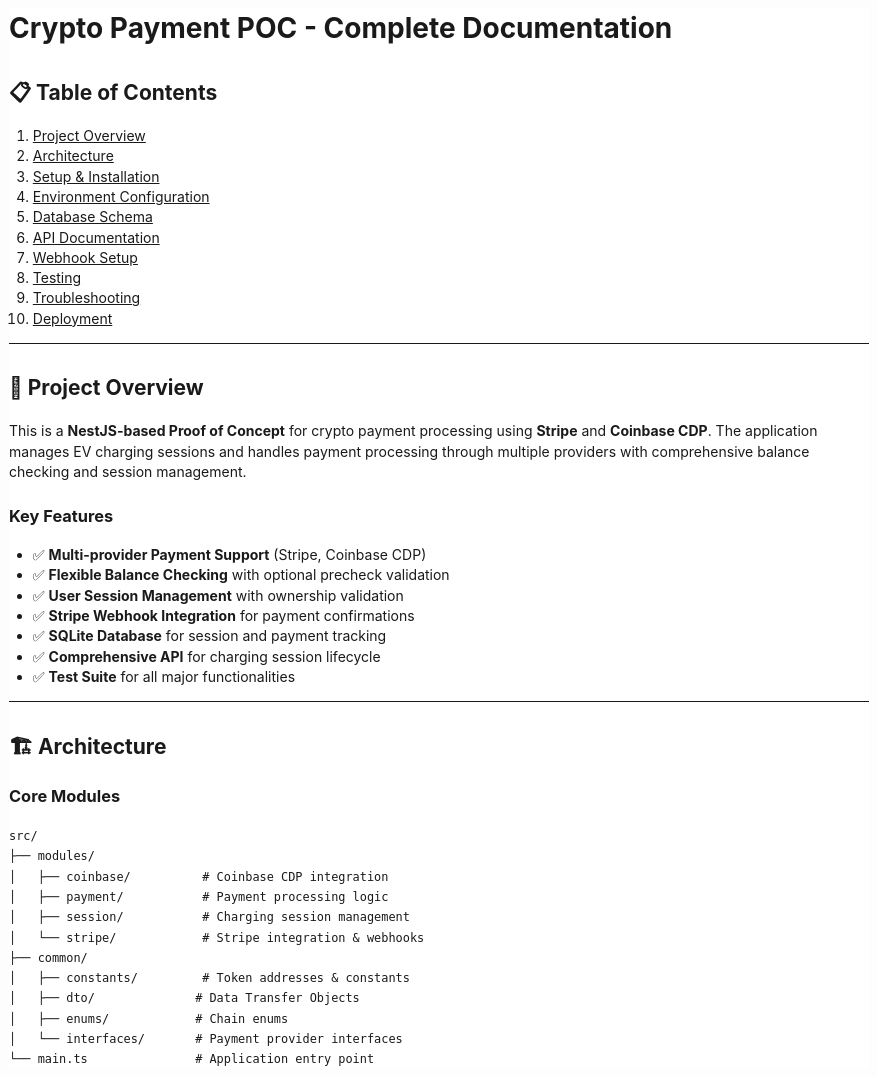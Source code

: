 # Crypto Payment POC - Complete Documentation

## 📋 Table of Contents

1. [Project Overview](#project-overview)
2. [Architecture](#architecture)
3. [Setup & Installation](#setup--installation)
4. [Environment Configuration](#environment-configuration)
5. [Database Schema](#database-schema)
6. [API Documentation](#api-documentation)
7. [Webhook Setup](#webhook-setup)
8. [Testing](#testing)
9. [Troubleshooting](#troubleshooting)
10. [Deployment](#deployment)

---

## 🎯 Project Overview

This is a **NestJS-based Proof of Concept** for crypto payment processing using **Stripe** and **Coinbase CDP**. The application manages EV charging sessions and handles payment processing through multiple providers with comprehensive balance checking and session management.

### Key Features

- ✅ **Multi-provider Payment Support** (Stripe, Coinbase CDP)
- ✅ **Flexible Balance Checking** with optional precheck validation
- ✅ **User Session Management** with ownership validation
- ✅ **Stripe Webhook Integration** for payment confirmations
- ✅ **SQLite Database** for session and payment tracking
- ✅ **Comprehensive API** for charging session lifecycle
- ✅ **Test Suite** for all major functionalities

---

## 🏗️ Architecture

### Core Modules

```
src/
├── modules/
│   ├── coinbase/          # Coinbase CDP integration
│   ├── payment/           # Payment processing logic
│   ├── session/           # Charging session management
│   └── stripe/            # Stripe integration & webhooks
├── common/
│   ├── constants/         # Token addresses & constants
│   ├── dto/              # Data Transfer Objects
│   ├── enums/            # Chain enums
│   └── interfaces/       # Payment provider interfaces
└── main.ts               # Application entry point
```
